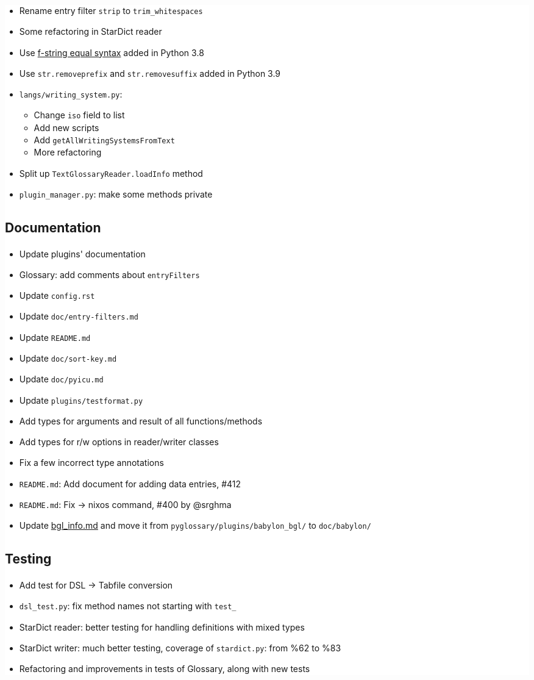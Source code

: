 -	Rename entry filter `strip` to `trim_whitespaces`

-	Some refactoring in StarDict reader

-	Use [f-string equal syntax](https://github.com/python/cpython/issues/80998) added in Python 3.8

-	Use `str.removeprefix` and `str.removesuffix` added in Python 3.9

-	`langs/writing_system.py`:

	-	Change `iso` field to list
	-	Add new scripts
	-	Add `getAllWritingSystemsFromText`
	-	More refactoring

-	Split up `TextGlossaryReader.loadInfo` method

-	`plugin_manager.py`: make some methods private

Documentation
-------------

-	Update plugins' documentation

-	Glossary: add comments about `entryFilters`

-	Update `config.rst`

-	Update `doc/entry-filters.md`

-	Update `README.md`

-	Update `doc/sort-key.md`

-	Update `doc/pyicu.md`

-	Update `plugins/testformat.py`

-	Add types for arguments and result of all functions/methods

-	Add types for r/w options in reader/writer classes

-	Fix a few incorrect type annotations

-	`README.md`: Add document for adding data entries, #412

-	`README.md`: Fix -> nixos command, #400 by @srghma

-	Update [bgl_info.md](../babylon/bgl_info.md) and move it from `pyglossary/plugins/babylon_bgl/` to `doc/babylon/`

Testing
-------

-	Add test for DSL -> Tabfile conversion

-	`dsl_test.py`: fix method names not starting with `test_`

-	StarDict reader: better testing for handling definitions with mixed types

-	StarDict writer: much better testing, coverage of `stardict.py`: from %62 to %83

-	Refactoring and improvements in tests of Glossary, along with new tests
